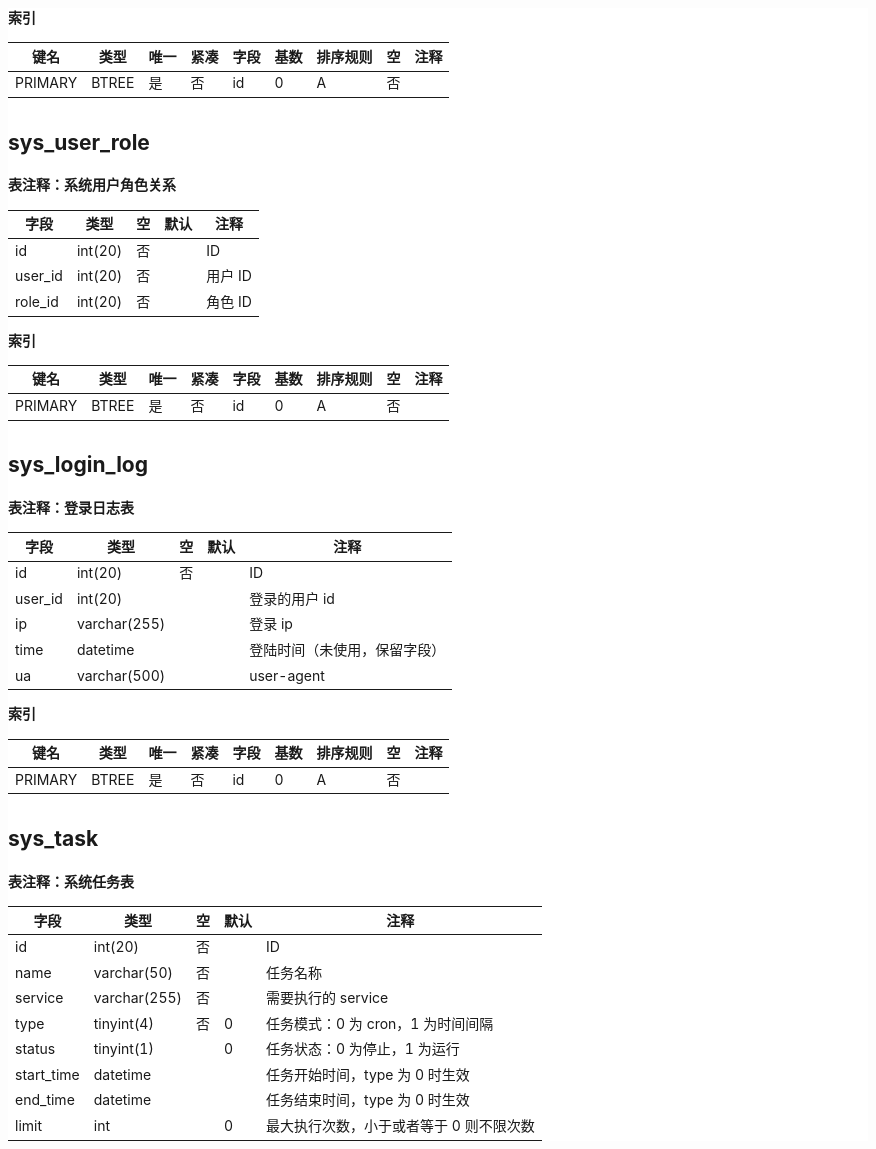 **索引**

| 键名    | 类型  | 唯一 | 紧凑 | 字段 | 基数 | 排序规则 | 空  | 注释 |
| ------- | ----- | ---- | ---- | ---- | ---- | -------- | --- | ---- |
| PRIMARY | BTREE | 是   | 否   | id   | 0    | A        | 否  |      |

## sys_user_role

**表注释：系统用户角色关系**

| 字段    | 类型    | 空  | 默认 | 注释    |
| ------- | ------- | --- | ---- | ------- |
| id      | int(20) | 否  |      | ID      |
| user_id | int(20) | 否  |      | 用户 ID |
| role_id | int(20) | 否  |      | 角色 ID |

**索引**

| 键名    | 类型  | 唯一 | 紧凑 | 字段 | 基数 | 排序规则 | 空  | 注释 |
| ------- | ----- | ---- | ---- | ---- | ---- | -------- | --- | ---- |
| PRIMARY | BTREE | 是   | 否   | id   | 0    | A        | 否  |      |

## sys_login_log

**表注释：登录日志表**

| 字段    | 类型         | 空  | 默认 | 注释                         |
| ------- | ------------ | --- | ---- | ---------------------------- |
| id      | int(20)      | 否  |      | ID                           |
| user_id | int(20)      |     |      | 登录的用户 id                |
| ip      | varchar(255) |     |      | 登录 ip                      |
| time    | datetime     |     |      | 登陆时间（未使用，保留字段） |
| ua      | varchar(500) |     |      | user-agent                   |

**索引**

| 键名    | 类型  | 唯一 | 紧凑 | 字段 | 基数 | 排序规则 | 空  | 注释 |
| ------- | ----- | ---- | ---- | ---- | ---- | -------- | --- | ---- |
| PRIMARY | BTREE | 是   | 否   | id   | 0    | A        | 否  |      |

## sys_task

**表注释：系统任务表**

| 字段       | 类型         | 空  | 默认 | 注释                                    |
| ---------- | ------------ | --- | ---- | --------------------------------------- |
| id         | int(20)      | 否  |      | ID                                      |
| name       | varchar(50)  | 否  |      | 任务名称                                |
| service    | varchar(255) | 否  |      | 需要执行的 service                      |
| type       | tinyint(4)   | 否  | 0    | 任务模式：0 为 cron，1 为时间间隔       |
| status     | tinyint(1)   |     | 0    | 任务状态：0 为停止，1 为运行            |
| start_time | datetime     |     |      | 任务开始时间，type 为 0 时生效          |
| end_time   | datetime     |     |      | 任务结束时间，type 为 0 时生效          |
| limit      | int          |     | 0    | 最大执行次数，小于或者等于 0 则不限次数 |